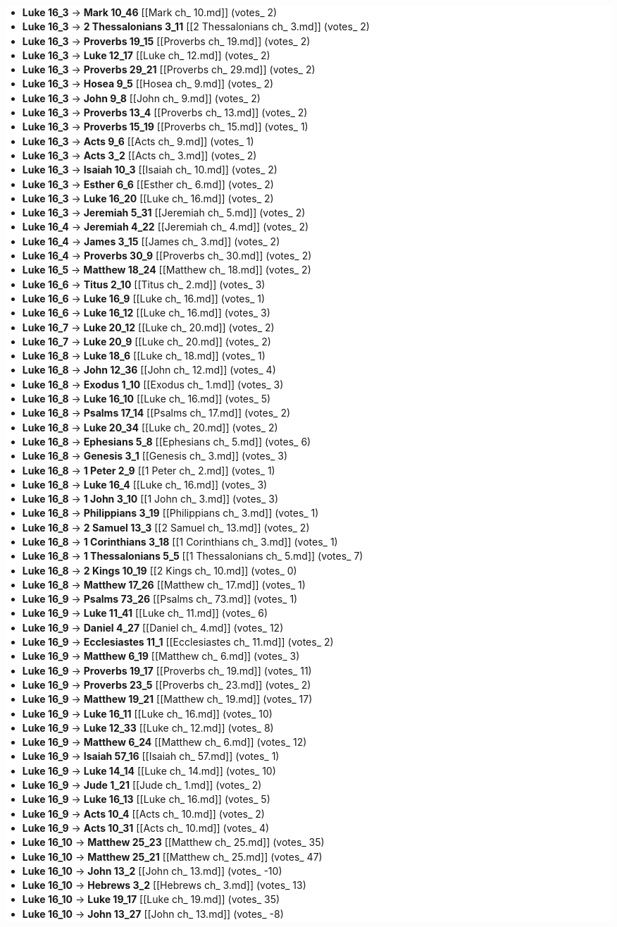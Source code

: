 - **Luke 16_3** → **Mark 10_46** [[Mark ch_ 10.md]] (votes_ 2)
- **Luke 16_3** → **2 Thessalonians 3_11** [[2 Thessalonians ch_ 3.md]] (votes_ 2)
- **Luke 16_3** → **Proverbs 19_15** [[Proverbs ch_ 19.md]] (votes_ 2)
- **Luke 16_3** → **Luke 12_17** [[Luke ch_ 12.md]] (votes_ 2)
- **Luke 16_3** → **Proverbs 29_21** [[Proverbs ch_ 29.md]] (votes_ 2)
- **Luke 16_3** → **Hosea 9_5** [[Hosea ch_ 9.md]] (votes_ 2)
- **Luke 16_3** → **John 9_8** [[John ch_ 9.md]] (votes_ 2)
- **Luke 16_3** → **Proverbs 13_4** [[Proverbs ch_ 13.md]] (votes_ 2)
- **Luke 16_3** → **Proverbs 15_19** [[Proverbs ch_ 15.md]] (votes_ 1)
- **Luke 16_3** → **Acts 9_6** [[Acts ch_ 9.md]] (votes_ 1)
- **Luke 16_3** → **Acts 3_2** [[Acts ch_ 3.md]] (votes_ 2)
- **Luke 16_3** → **Isaiah 10_3** [[Isaiah ch_ 10.md]] (votes_ 2)
- **Luke 16_3** → **Esther 6_6** [[Esther ch_ 6.md]] (votes_ 2)
- **Luke 16_3** → **Luke 16_20** [[Luke ch_ 16.md]] (votes_ 2)
- **Luke 16_3** → **Jeremiah 5_31** [[Jeremiah ch_ 5.md]] (votes_ 2)
- **Luke 16_4** → **Jeremiah 4_22** [[Jeremiah ch_ 4.md]] (votes_ 2)
- **Luke 16_4** → **James 3_15** [[James ch_ 3.md]] (votes_ 2)
- **Luke 16_4** → **Proverbs 30_9** [[Proverbs ch_ 30.md]] (votes_ 2)
- **Luke 16_5** → **Matthew 18_24** [[Matthew ch_ 18.md]] (votes_ 2)
- **Luke 16_6** → **Titus 2_10** [[Titus ch_ 2.md]] (votes_ 3)
- **Luke 16_6** → **Luke 16_9** [[Luke ch_ 16.md]] (votes_ 1)
- **Luke 16_6** → **Luke 16_12** [[Luke ch_ 16.md]] (votes_ 3)
- **Luke 16_7** → **Luke 20_12** [[Luke ch_ 20.md]] (votes_ 2)
- **Luke 16_7** → **Luke 20_9** [[Luke ch_ 20.md]] (votes_ 2)
- **Luke 16_8** → **Luke 18_6** [[Luke ch_ 18.md]] (votes_ 1)
- **Luke 16_8** → **John 12_36** [[John ch_ 12.md]] (votes_ 4)
- **Luke 16_8** → **Exodus 1_10** [[Exodus ch_ 1.md]] (votes_ 3)
- **Luke 16_8** → **Luke 16_10** [[Luke ch_ 16.md]] (votes_ 5)
- **Luke 16_8** → **Psalms 17_14** [[Psalms ch_ 17.md]] (votes_ 2)
- **Luke 16_8** → **Luke 20_34** [[Luke ch_ 20.md]] (votes_ 2)
- **Luke 16_8** → **Ephesians 5_8** [[Ephesians ch_ 5.md]] (votes_ 6)
- **Luke 16_8** → **Genesis 3_1** [[Genesis ch_ 3.md]] (votes_ 3)
- **Luke 16_8** → **1 Peter 2_9** [[1 Peter ch_ 2.md]] (votes_ 1)
- **Luke 16_8** → **Luke 16_4** [[Luke ch_ 16.md]] (votes_ 3)
- **Luke 16_8** → **1 John 3_10** [[1 John ch_ 3.md]] (votes_ 3)
- **Luke 16_8** → **Philippians 3_19** [[Philippians ch_ 3.md]] (votes_ 1)
- **Luke 16_8** → **2 Samuel 13_3** [[2 Samuel ch_ 13.md]] (votes_ 2)
- **Luke 16_8** → **1 Corinthians 3_18** [[1 Corinthians ch_ 3.md]] (votes_ 1)
- **Luke 16_8** → **1 Thessalonians 5_5** [[1 Thessalonians ch_ 5.md]] (votes_ 7)
- **Luke 16_8** → **2 Kings 10_19** [[2 Kings ch_ 10.md]] (votes_ 0)
- **Luke 16_8** → **Matthew 17_26** [[Matthew ch_ 17.md]] (votes_ 1)
- **Luke 16_9** → **Psalms 73_26** [[Psalms ch_ 73.md]] (votes_ 1)
- **Luke 16_9** → **Luke 11_41** [[Luke ch_ 11.md]] (votes_ 6)
- **Luke 16_9** → **Daniel 4_27** [[Daniel ch_ 4.md]] (votes_ 12)
- **Luke 16_9** → **Ecclesiastes 11_1** [[Ecclesiastes ch_ 11.md]] (votes_ 2)
- **Luke 16_9** → **Matthew 6_19** [[Matthew ch_ 6.md]] (votes_ 3)
- **Luke 16_9** → **Proverbs 19_17** [[Proverbs ch_ 19.md]] (votes_ 11)
- **Luke 16_9** → **Proverbs 23_5** [[Proverbs ch_ 23.md]] (votes_ 2)
- **Luke 16_9** → **Matthew 19_21** [[Matthew ch_ 19.md]] (votes_ 17)
- **Luke 16_9** → **Luke 16_11** [[Luke ch_ 16.md]] (votes_ 10)
- **Luke 16_9** → **Luke 12_33** [[Luke ch_ 12.md]] (votes_ 8)
- **Luke 16_9** → **Matthew 6_24** [[Matthew ch_ 6.md]] (votes_ 12)
- **Luke 16_9** → **Isaiah 57_16** [[Isaiah ch_ 57.md]] (votes_ 1)
- **Luke 16_9** → **Luke 14_14** [[Luke ch_ 14.md]] (votes_ 10)
- **Luke 16_9** → **Jude 1_21** [[Jude ch_ 1.md]] (votes_ 2)
- **Luke 16_9** → **Luke 16_13** [[Luke ch_ 16.md]] (votes_ 5)
- **Luke 16_9** → **Acts 10_4** [[Acts ch_ 10.md]] (votes_ 2)
- **Luke 16_9** → **Acts 10_31** [[Acts ch_ 10.md]] (votes_ 4)
- **Luke 16_10** → **Matthew 25_23** [[Matthew ch_ 25.md]] (votes_ 35)
- **Luke 16_10** → **Matthew 25_21** [[Matthew ch_ 25.md]] (votes_ 47)
- **Luke 16_10** → **John 13_2** [[John ch_ 13.md]] (votes_ -10)
- **Luke 16_10** → **Hebrews 3_2** [[Hebrews ch_ 3.md]] (votes_ 13)
- **Luke 16_10** → **Luke 19_17** [[Luke ch_ 19.md]] (votes_ 35)
- **Luke 16_10** → **John 13_27** [[John ch_ 13.md]] (votes_ -8)
